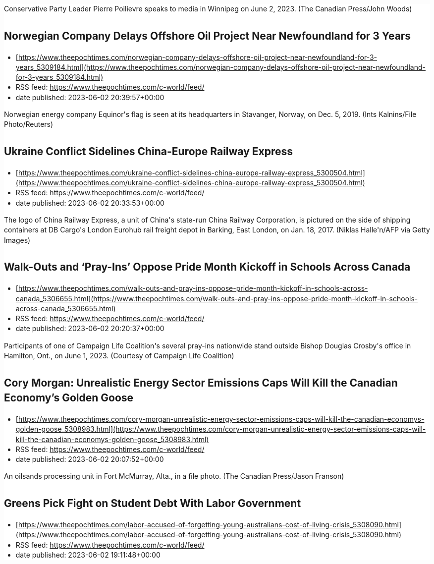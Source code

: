 Conservative Party Leader Pierre Poilievre speaks to media in Winnipeg on June 2, 2023.  (The Canadian Press/John Woods)

## Norwegian Company Delays Offshore Oil Project Near Newfoundland for 3 Years
 - [https://www.theepochtimes.com/norwegian-company-delays-offshore-oil-project-near-newfoundland-for-3-years_5309184.html](https://www.theepochtimes.com/norwegian-company-delays-offshore-oil-project-near-newfoundland-for-3-years_5309184.html)
 - RSS feed: https://www.theepochtimes.com/c-world/feed/
 - date published: 2023-06-02 20:39:57+00:00

Norwegian energy company Equinor's flag is seen at its headquarters in Stavanger, Norway, on Dec. 5, 2019. (Ints Kalnins/File Photo/Reuters)

## Ukraine Conflict Sidelines China-Europe Railway Express
 - [https://www.theepochtimes.com/ukraine-conflict-sidelines-china-europe-railway-express_5300504.html](https://www.theepochtimes.com/ukraine-conflict-sidelines-china-europe-railway-express_5300504.html)
 - RSS feed: https://www.theepochtimes.com/c-world/feed/
 - date published: 2023-06-02 20:33:53+00:00

The logo of China Railway Express, a unit of China's state-run China Railway Corporation, is pictured on the side of shipping containers at DB Cargo's London Eurohub rail freight depot in Barking, East London, on Jan. 18, 2017. (Niklas Halle'n/AFP via Getty Images)

## Walk-Outs and ‘Pray-Ins’ Oppose Pride Month Kickoff in Schools Across Canada
 - [https://www.theepochtimes.com/walk-outs-and-pray-ins-oppose-pride-month-kickoff-in-schools-across-canada_5306655.html](https://www.theepochtimes.com/walk-outs-and-pray-ins-oppose-pride-month-kickoff-in-schools-across-canada_5306655.html)
 - RSS feed: https://www.theepochtimes.com/c-world/feed/
 - date published: 2023-06-02 20:20:37+00:00

Participants of one of Campaign Life Coalition's several pray-ins nationwide stand outside Bishop Douglas Crosby's office in Hamilton, Ont., on June 1, 2023. (Courtesy of Campaign Life Coalition)

## Cory Morgan: Unrealistic Energy Sector Emissions Caps Will Kill the Canadian Economy’s Golden Goose
 - [https://www.theepochtimes.com/cory-morgan-unrealistic-energy-sector-emissions-caps-will-kill-the-canadian-economys-golden-goose_5308983.html](https://www.theepochtimes.com/cory-morgan-unrealistic-energy-sector-emissions-caps-will-kill-the-canadian-economys-golden-goose_5308983.html)
 - RSS feed: https://www.theepochtimes.com/c-world/feed/
 - date published: 2023-06-02 20:07:52+00:00

An oilsands processing unit in Fort McMurray, Alta., in a file photo. (The Canadian Press/Jason Franson)

## Greens Pick Fight on Student Debt With Labor Government
 - [https://www.theepochtimes.com/labor-accused-of-forgetting-young-australians-cost-of-living-crisis_5308090.html](https://www.theepochtimes.com/labor-accused-of-forgetting-young-australians-cost-of-living-crisis_5308090.html)
 - RSS feed: https://www.theepochtimes.com/c-world/feed/
 - date published: 2023-06-02 19:11:48+00:00

